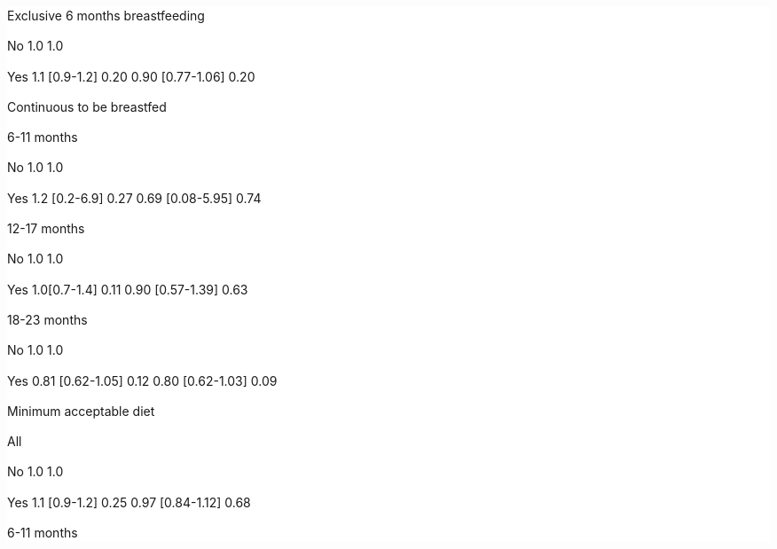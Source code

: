 Exclusive 6 months breastfeeding 

No 
1.0 
1.0 

Yes 
1.1 [0.9-1.2] 
0.20 
0.90 [0.77-1.06] 0.20 

Continuous to be breastfed 

6-11 months 

No 
1.0 
1.0 

Yes 
1.2 [0.2-6.9] 
0.27 
0.69 [0.08-5.95] 0.74 

12-17 months 

No 
1.0 
1.0 

Yes 
1.0[0.7-1.4] 
0.11 
0.90 [0.57-1.39] 0.63 

18-23 months 

No 
1.0 
1.0 

Yes 
0.81 [0.62-1.05] 0.12 
0.80 [0.62-1.03] 0.09 

Minimum acceptable diet 

All 

No 
1.0 
1.0 

Yes 
1.1 [0.9-1.2] 
0.25 
0.97 [0.84-1.12] 0.68 

6-11 months 

